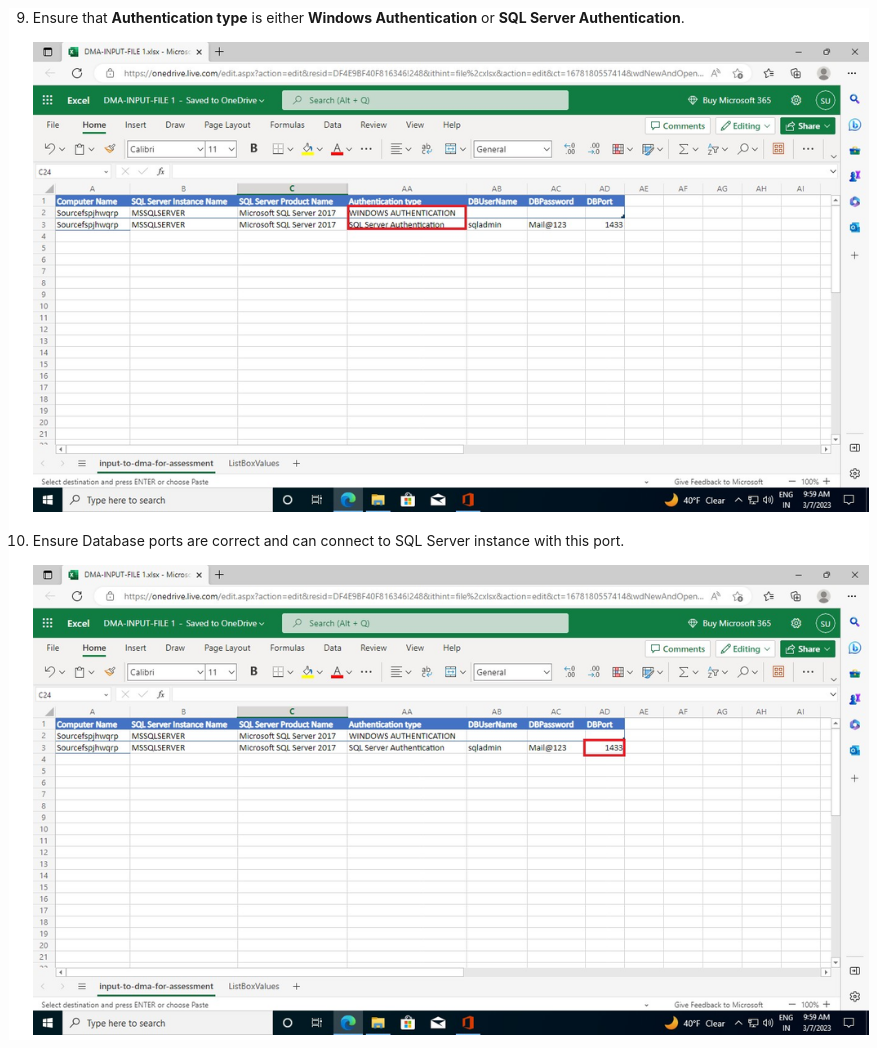 9. Ensure that **Authentication type** is either **Windows Authentication** or **SQL Server Authentication**.

    ![DMA Assessment](assets/29.jpg)

10. Ensure Database ports are correct and can connect to SQL Server instance with this port. 

    ![DMA Assessment](assets/30.jpg)
